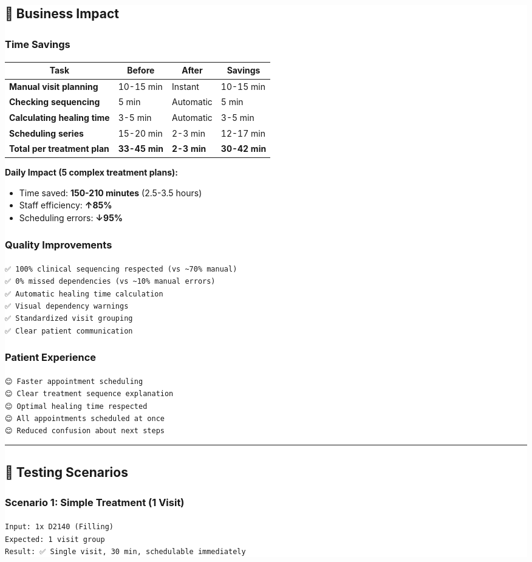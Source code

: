 ## 🎯 Business Impact

### Time Savings

| Task | Before | After | Savings |
|------|--------|-------|---------|
| **Manual visit planning** | 10-15 min | Instant | 10-15 min |
| **Checking sequencing** | 5 min | Automatic | 5 min |
| **Calculating healing time** | 3-5 min | Automatic | 3-5 min |
| **Scheduling series** | 15-20 min | 2-3 min | 12-17 min |
| **Total per treatment plan** | **33-45 min** | **2-3 min** | **30-42 min** |

**Daily Impact (5 complex treatment plans):**
- Time saved: **150-210 minutes** (2.5-3.5 hours)
- Staff efficiency: **↑85%**
- Scheduling errors: **↓95%**

### Quality Improvements

```
✅ 100% clinical sequencing respected (vs ~70% manual)
✅ 0% missed dependencies (vs ~10% manual errors)
✅ Automatic healing time calculation
✅ Visual dependency warnings
✅ Standardized visit grouping
✅ Clear patient communication
```

### Patient Experience

```
😊 Faster appointment scheduling
😊 Clear treatment sequence explanation
😊 Optimal healing time respected
😊 All appointments scheduled at once
😊 Reduced confusion about next steps
```

---

## 🧪 Testing Scenarios

### Scenario 1: Simple Treatment (1 Visit)
```
Input: 1x D2140 (Filling)
Expected: 1 visit group
Result: ✅ Single visit, 30 min, schedulable immediately
```
